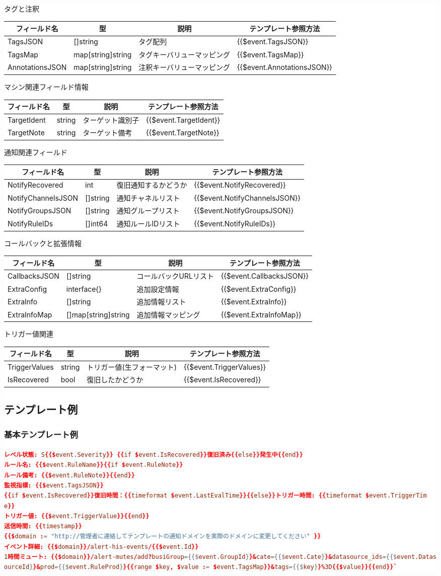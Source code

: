 タグと注釈

| フィールド名      | 型                | 説明           | テンプレート参照方法        |
| --------------- | ----------------- | -------------- | ------------------- |
| TagsJSON        | []string          | タグ配列        | {{$event.TagsJSON}}        |
| TagsMap         | map[string]string | タグキーバリューマッピング | {{$event.TagsMap}}         |
| AnnotationsJSON | map[string]string | 注釈キーバリューマッピング | {{$event.AnnotationsJSON}} |

マシン関連フィールド情報

| フィールド名   | 型     | 説明         | テンプレート参照方法        |   
| ----------- | ------ | ------------ | ------------------- |
| TargetIdent | string | ターゲット識別子 | {{$event.TargetIdent}} |
| TargetNote  | string | ターゲット備考  | {{$event.TargetNote}}  |

通知関連フィールド

| フィールド名        | 型       | 説明           | テンプレート参照方法                 |
| ---------------- | -------- | -------------- | --------------------------- |
| NotifyRecovered  | int      | 復旧通知するかどうか | {{$event.NotifyRecovered}}   |
| NotifyChannelsJSON| []string | 通知チャネルリスト | {{$event.NotifyChannelsJSON}}|
| NotifyGroupsJSON | []string | 通知グループリスト | {{$event.NotifyGroupsJSON}}  |
| NotifyRuleIDs   | []int64  | 通知ルールIDリスト | {{$event.NotifyRuleIDs}}     |

コールバックと拡張情報

| フィールド名      | 型                 | 説明           | テンプレート参照方法               |
| --------------- | ------------------- | -------------- | ------------------------- |
| CallbacksJSON   | []string           | コールバックURLリスト | {{$event.CallbacksJSON}}   |
| ExtraConfig     | interface{}        | 追加設定情報     | {{$event.ExtraConfig}}     |
| ExtraInfo       | []string           | 追加情報リスト    | {{$event.ExtraInfo}}      |
| ExtraInfoMap    | []map[string]string| 追加情報マッピング | {{$event.ExtraInfoMap}}    |

トリガー値関連

| フィールド名      | 型     | 説明           | テンプレート参照方法                 |
| --------------- | ------ | -------------- | --------------------------- |
| TriggerValues   | string | トリガー値(生フォーマット) | {{$event.TriggerValues}}    |
| IsRecovered     | bool   | 復旧したかどうか   | {{$event.IsRecovered}}      |

## テンプレート例
### 基本テンプレート例
```toml
レベル状態: S{{$event.Severity}} {{if $event.IsRecovered}}復旧済み{{else}}発生中{{end}}   
ルール名: {{$event.RuleName}}{{if $event.RuleNote}}   
ルール備考: {{$event.RuleNote}}{{end}}   
監視指標: {{$event.TagsJSON}}
{{if $event.IsRecovered}}復旧時間：{{timeformat $event.LastEvalTime}}{{else}}トリガー時間: {{timeformat $event.TriggerTime}}
トリガー値: {{$event.TriggerValue}}{{end}}
送信時間: {{timestamp}}
{{$domain := "http://管理者に連絡してテンプレートの通知ドメインを実際のドメインに変更してください" }}   
イベント詳細: {{$domain}}/alert-his-events/{{$event.Id}}
1時間ミュート: {{$domain}}/alert-mutes/add?busiGroup={{$event.GroupId}}&cate={{$event.Cate}}&datasource_ids={{$event.DatasourceId}}&prod={{$event.RuleProd}}{{range $key, $value := $event.TagsMap}}&tags={{$key}}%3D{{$value}}{{end}}`
```